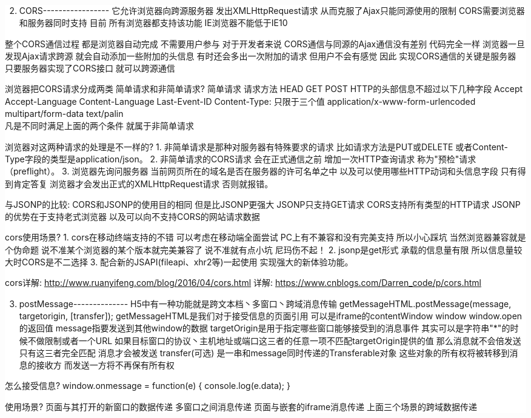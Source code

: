 2. CORS-----------------
它允许浏览器向跨源服务器 发出XMLHttpRequest请求 从而克服了Ajax只能同源使用的限制
CORS需要浏览器和服务器同时支持 目前 所有浏览器都支持该功能 IE浏览器不能低于IE10

整个CORS通信过程 都是浏览器自动完成 不需要用户参与 对于开发者来说 CORS通信与同源的Ajax通信没有差别 代码完全一样 浏览器一旦发现Ajax请求跨源 就会自动添加一些附加的头信息 有时还会多出一次附加的请求 但用户不会有感觉
因此 实现CORS通信的关键是服务器 只要服务器实现了CORS接口 就可以跨源通信

浏览器把CORS请求分成两类 简单请求和非简单请求?
简单请求
    请求方法
        HEAD
        GET
        POST
    HTTP的头部信息不超过以下几种字段
        Accept
        Accept-Language
        Content-Language
        Last-Event-ID
        Content-Type: 只限于三个值 application/x-www-form-urlencoded multipart/form-data text/palin    
凡是不同时满足上面的两个条件 就属于非简单请求

浏览器对这两种请求的处理是不一样的?
    1. 非简单请求是那种对服务器有特殊要求的请求 比如请求方法是PUT或DELETE 或者Content-Type字段的类型是application/json。
    2. 非简单请求的CORS请求 会在正式通信之前 增加一次HTTP查询请求 称为"预检"请求（preflight）。
    3. 浏览器先询问服务器 当前网页所在的域名是否在服务器的许可名单之中 以及可以使用哪些HTTP动词和头信息字段 只有得到肯定答复 浏览器才会发出正式的XMLHttpRequest请求 否则就报错。

与JSONP的比较: CORS和JSONP的使用目的相同 但是比JSONP更强大 JSONP只支持GET请求 CORS支持所有类型的HTTP请求 JSONP的优势在于支持老式浏览器 以及可以向不支持CORS的网站请求数据

cors使用场景?
    1. cors在移动终端支持的不错 可以考虑在移动端全面尝试 PC上有不兼容和没有完美支持 所以小心踩坑 当然浏览器兼容就是个伪命题 说不准某个浏览器的某个版本就完美兼容了 说不准就有点小坑 尼玛伤不起！
    2. jsonp是get形式 承载的信息量有限 所以信息量较大时CORS是不二选择 
    3. 配合新的JSAPI(fileapi、xhr2等)一起使用 实现强大的新体验功能。

cors详解: http://www.ruanyifeng.com/blog/2016/04/cors.html
详解: https://www.cnblogs.com/Darren_code/p/cors.html

3. postMessage--------------
H5中有一种功能就是跨文本档丶多窗口丶跨域消息传输 getMessageHTML.postMessage(message, targetorigin, [transfer]); getMessageHTML是我们对于接受信息的页面引用 可以是iframe的contentWindow window window.open的返回值 message指要发送到其他window的数据 targetOrigin是用于指定哪些窗口能够接受到的消息事件 其实可以是字符串"*"的时候不做限制或者一个URL 如果目标窗口的协议丶主机地址或端口这三者的任意一项不匹配targetOrigin提供的值 那么消息就不会倍发送 只有这三者完全匹配 消息才会被发送 transfer(可选) 是一串和message同时传递的Transferable对象 这些对象的所有权将被转移到消息的接收方 而发送一方将不再保有所有权

怎么接受信息?
window.onmessage = function(e) {
    console.log(e.data);
}

使用场景?
    页面与其打开的新窗口的数据传递
    多窗口之间消息传递
    页面与嵌套的iframe消息传递
    上面三个场景的跨域数据传递
